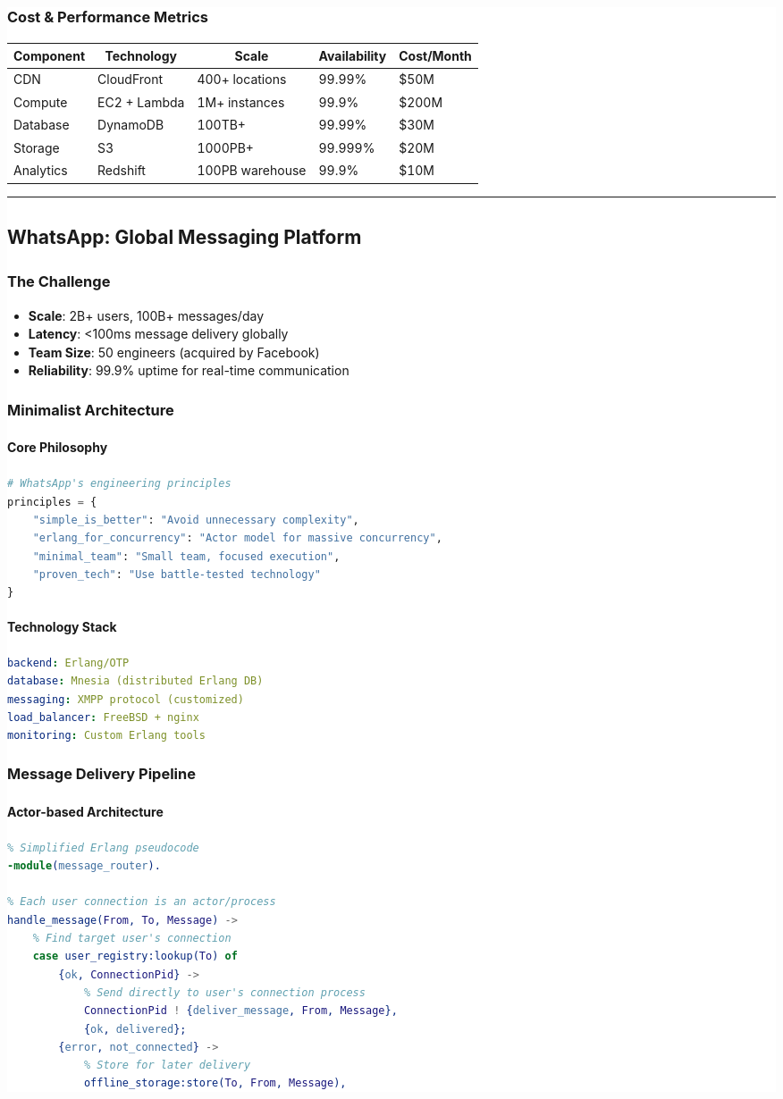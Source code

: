 ### Cost & Performance Metrics

| Component | Technology | Scale | Availability | Cost/Month |
|-----------|------------|--------|--------------|------------|
| CDN | CloudFront | 400+ locations | 99.99% | $50M |
| Compute | EC2 + Lambda | 1M+ instances | 99.9% | $200M |
| Database | DynamoDB | 100TB+ | 99.99% | $30M |
| Storage | S3 | 1000PB+ | 99.999% | $20M |
| Analytics | Redshift | 100PB warehouse | 99.9% | $10M |

---

## WhatsApp: Global Messaging Platform

### The Challenge
- **Scale**: 2B+ users, 100B+ messages/day
- **Latency**: <100ms message delivery globally
- **Team Size**: 50 engineers (acquired by Facebook)
- **Reliability**: 99.9% uptime for real-time communication

### Minimalist Architecture

#### Core Philosophy
```python
# WhatsApp's engineering principles
principles = {
    "simple_is_better": "Avoid unnecessary complexity",
    "erlang_for_concurrency": "Actor model for massive concurrency", 
    "minimal_team": "Small team, focused execution",
    "proven_tech": "Use battle-tested technology"
}
```

#### Technology Stack
```yaml
backend: Erlang/OTP
database: Mnesia (distributed Erlang DB)
messaging: XMPP protocol (customized)
load_balancer: FreeBSD + nginx
monitoring: Custom Erlang tools
```

### Message Delivery Pipeline

#### Actor-based Architecture
```erlang
% Simplified Erlang pseudocode
-module(message_router).

% Each user connection is an actor/process
handle_message(From, To, Message) ->
    % Find target user's connection
    case user_registry:lookup(To) of
        {ok, ConnectionPid} ->
            % Send directly to user's connection process
            ConnectionPid ! {deliver_message, From, Message},
            {ok, delivered};
        {error, not_connected} ->
            % Store for later delivery
            offline_storage:store(To, From, Message),
```